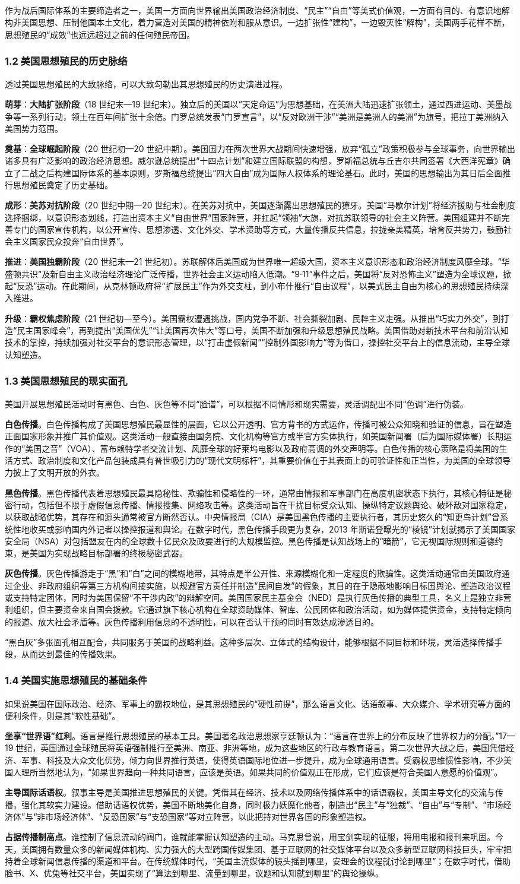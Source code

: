 作为战后国际体系的主要缔造者之一，美国一方面向世界输出美国政治经济制度、“民主”“自由”等美式价值观，一方面有目的、有意识地解构非美国思想、压制他国本土文化，着力营造对美国的精神依附和服从意识。一边扩张性“建构”，一边毁灭性“解构”，美国两手花样不断，思想殖民的“成效”也远远超过之前的任何殖民帝国。

### 1.2 美国思想殖民的历史脉络

透过美国思想殖民的大致脉络，可以大致勾勒出其思想殖民的历史演进过程。

**萌芽**：**大陆扩张阶段**（18 世纪末—19 世纪末）。独立后的美国以“天定命运”为思想基础，在美洲大陆迅速扩张领土，通过西进运动、美墨战争等一系列行动，领土在百年间扩张十余倍。门罗总统发表“门罗宣言”，以“反对欧洲干涉”“美洲是美洲人的美洲”为旗号，把拉丁美洲纳入美国势力范围。

**奠基**：**全球崛起阶段**（20 世纪初—20 世纪中期）。美国国力在两次世界大战期间快速增强，放弃“孤立”政策积极参与全球事务，向世界输出诸多具有广泛影响的政治经济思想。威尔逊总统提出“十四点计划”和建立国际联盟的构想，罗斯福总统与丘吉尔共同签署《大西洋宪章》确立了二战之后构建国际体系的基本原则，罗斯福总统提出“四大自由”成为国际人权体系的理论基石。此时，美国的思想输出为其日后全面推行思想殖民奠定了历史基础。

**成形**：**‌美苏对抗阶段**（20 世纪中期—20 世纪末）。‌在美苏对抗中，美国逐渐露出思想殖民的獠牙。美国“马歇尔计划”将经济援助与社会制度选择捆绑，以意识形态划线，打造出资本主义“自由世界”国家阵营，并扛起“领袖”大旗，对抗苏联领导的社会主义阵营。美国组建并不断完善专门的国家宣传机构，以公开宣传、思想渗透、文化外交、学术资助等方式，大量传播反共信息，拉拢亲美精英，培育反共势力，鼓励社会主义国家民众投奔“自由世界”。

**推进**：**美国独霸阶段**（20 世纪末—21 世纪初）。苏联解体后美国成为世界唯一超级大国，资本主义意识形态和政治经济制度风靡全球。“华盛顿共识”及新自由主义政治经济理论广泛传播，世界社会主义运动陷入低潮。“9·11”事件之后，美国将“反对恐怖主义”塑造为全球议题，掀起“反恐”运动。在此期间，从克林顿政府将“扩展民主”作为外交支柱，到小布什推行“自由议程”，以美式民主自由为核心的思想殖民持续深入推进。

**升级**：**霸权焦虑阶段**（21 世纪初—至今）。美国霸权遭遇挑战，国内党争不断、社会撕裂加剧、民粹主义走强。从推出“巧实力外交”，到打造“民主国家峰会”，再到提出“美国优先”“让美国再次伟大”等口号，美国不断加强和升级思想殖民战略。美国借助对新技术平台和前沿认知‌技术的掌控，持续加强对社交平台的意识形态管理，以“打击虚假新闻”“控制外国影响力”等为借口，操控社交平台上的信息流动，主导全球认知塑造。

### 1.3 美国思想殖民的现实面孔

美国开展思想殖民活动时有黑色、白色、灰色等不同“脸谱”，可以根据不同情形和现实需要，灵活调配出不同“色调”进行伪装。

**白色传播**。白色传播构成了美国思想殖民最显性的层面，它以公开透明、官方背书的方式运作，传播可被公众知晓和验证的信息，旨在塑造正面国家形象并推广其价值观。这类活动一般直接由国务院、文化机构等官方或半官方实体执行，如美国新闻署（后为国际媒体署）长期运作的“美国之音”（VOA）、富布赖特学者交流计划、风靡全球的好莱坞电影以及政府高调的外交声明等。白色传播的核心策略是将美国的生活方式、政治制度和文化产品包装成具有普世吸引力的“现代文明标杆”，其重要价值在于其表面上的可验证性和正当性，为美国的全球领导力披上了文明开放的外衣。

**黑色传播**。黑色传播代表着思想殖民最具隐秘性、欺骗性和侵略性的一环，通常由情报和军事部门在高度机密状态下执行，其核心特征是秘密行动，包括但不限于虚假信息传播、情报搜集、网络攻击等。这类活动旨在干扰目标受众认知、操纵特定议题舆论、破坏敌对国家稳定，以获取战略优势，其存在和源头通常被官方断然否认。中央情报局（CIA）是美国黑色传播的主要执行者，其历史悠久的“知更鸟计划”曾系统性地收买或影响国内外记者以操控报道和舆论。在数字时代，黑色传播手段更为复杂，2013 年斯诺登曝光的“棱镜”计划就揭示了美国国家安全局（NSA）对包括盟友在内的全球数十亿民众及政要进行的大规模监控。黑色传播是认知战场上的“暗箭”，它无视国际规则和道德约束，是美国为实现战略目标部署的终极秘密武器。

**灰色传播**。灰色传播游走于“黑”和“白”之间的模糊地带，其特点是半公开性、来源模糊化和一定程度的欺骗性。这类活动通常由美国政府通过企业、非政府组织等第三方机构间接实施，以规避官方责任并制造“民间自发”的假象，其目的在于隐蔽地影响目标国舆论、塑造政治议程或支持特定团体，同时为美国保留“不干涉内政”的辩解空间。美国国家民主基金会（NED）是执行灰色传播的典型工具，名义上是独立非营利组织，但主要资金来自国会拨款。它通过旗下核心机构在全球资助媒体、智库、公民团体和政治活动，如为媒体提供资金，支持特定倾向的报道、放大社会矛盾等。灰色传播利用信息的不透明性，可以在否认干预的同时有效达成渗透目的。

“黑白灰”多张面孔相互配合，共同服务于美国的战略利益。这种多层次、立体式的结构设计，能够根据不同目标和环境，灵活选择传播手段，从而达到最佳的传播效果。

### 1.4 美国实施思想殖民的基础条件

如果说美国在国际政治、经济、军事上的霸权地位，是其思想殖民的“硬性前提”，那么语言文化、话语叙事、大众媒介、学术研究等方面的便利条件，则是其“软性基础”。

**坐享“世界语”红利**。语言是推行思想殖民的基本工具。美国著名政治思想家亨廷顿认为：“语言在世界上的分布反映了世界权力的分配。”17—19 世纪，英国通过全球殖民将英语强制推行至美洲、南亚、非洲等地，成为这些地区的行政与教育语言。第二次世界大战之后，美国凭借经济、军事、科技及大众文化优势，倾力向世界推行英语，使得英语国际地位进一步提升，成为全球通用语言。受霸权思维惯性影响，不少美国人理所当然地认为，“如果世界趋向一种共同语言，应该是英语。如果共同的价值观正在形成，它们应该是符合美国人意愿的价值观”。

**主导国际话语权**。叙事主导是美国推进思想殖民的关键。凭借其在经济、技术以及网络传播体系中的话语霸权，美国主导文化的交流与传播，强化其软实力建设。借助话语权优势，美国不断地美化自身，同时极力妖魔化他者，制造出“民主”与“独裁”、“自由”与“专制”、“市场经济体”与“非市场经济体”、“反恐国家”与“支恐国家”等对立阵营，以此把持对世界各国的形象塑造权。

**占据传播制高点**。谁控制了信息流动的阀门，谁就能掌握认知塑造的主动。马克思曾说，用宝剑实现的征服，将用电报和报刊来巩固。今天，美国拥有数量众多的新闻媒体机构、实力强大的大型跨国传媒集团、基于互联网的社交媒体平台以及众多新型互联网科技巨头，牢牢把持着全球新闻信息传播的渠道和平台。在传统媒体时代，“美国主流媒体的镜头摇到哪里，安理会的议程就讨论到哪里”；在数字时代，借助脸书、X、优兔等社交平台，美国实现了“算法到哪里、流量到哪里，议题和认知就到哪里”的舆论操纵。
